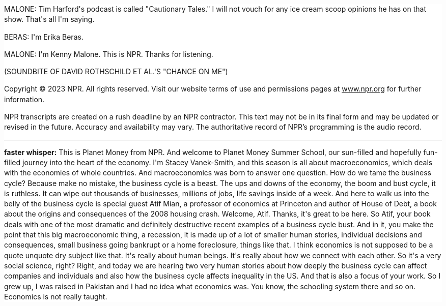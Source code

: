 MALONE: Tim Harford's podcast is called "Cautionary Tales." I will not vouch for any ice cream scoop opinions he has on that show. That's all I'm saying.

BERAS: I'm Erika Beras.

MALONE: I'm Kenny Malone. This is NPR. Thanks for listening.

(SOUNDBITE OF DAVID ROTHSCHILD ET AL.'S "CHANCE ON ME")

Copyright © 2023 NPR. All rights reserved. Visit our website terms of use and permissions pages at www.npr.org for further information.

NPR transcripts are created on a rush deadline by an NPR contractor. This text may not be in its final form and may be updated or revised in the future. Accuracy and availability may vary. The authoritative record of NPR’s programming is the audio record.

----

**faster whisper:**
This is Planet Money from NPR.
And welcome to Planet Money Summer School,
our sun-filled and hopefully fun-filled journey
into the heart of the economy.
I'm Stacey Vanek-Smith,
and this season is all about macroeconomics,
which deals with the economies of whole countries.
And macroeconomics was born to answer one question.
How do we tame the business cycle?
Because make no mistake,
the business cycle is a beast.
The ups and downs of the economy,
the boom and bust cycle, it is ruthless.
It can wipe out thousands of businesses,
millions of jobs, life savings inside of a week.
And here to walk us into the belly of the business cycle
is special guest Atif Mian,
a professor of economics at Princeton
and author of House of Debt,
a book about the origins and consequences
of the 2008 housing crash.
Welcome, Atif.
Thanks, it's great to be here.
So Atif, your book deals with one of the most dramatic
and definitely destructive recent examples
of a business cycle bust.
And in it, you make the point
that this big macroeconomic thing, a recession,
it is made up of a lot of smaller human stories,
individual decisions and consequences,
small business going bankrupt or a home foreclosure,
things like that.
I think economics is not supposed
to be a quote unquote dry subject like that.
It's really about human beings.
It's really about how we connect with each other.
So it's a very social science, right?
Right, and today we are hearing two very human stories
about how deeply the business cycle
can affect companies and individuals
and also how the business cycle
affects inequality in the US.
And that is also a focus of your work.
So I grew up, I was raised in Pakistan
and I had no idea what economics was.
You know, the schooling system there and so on.
Economics is not really taught.